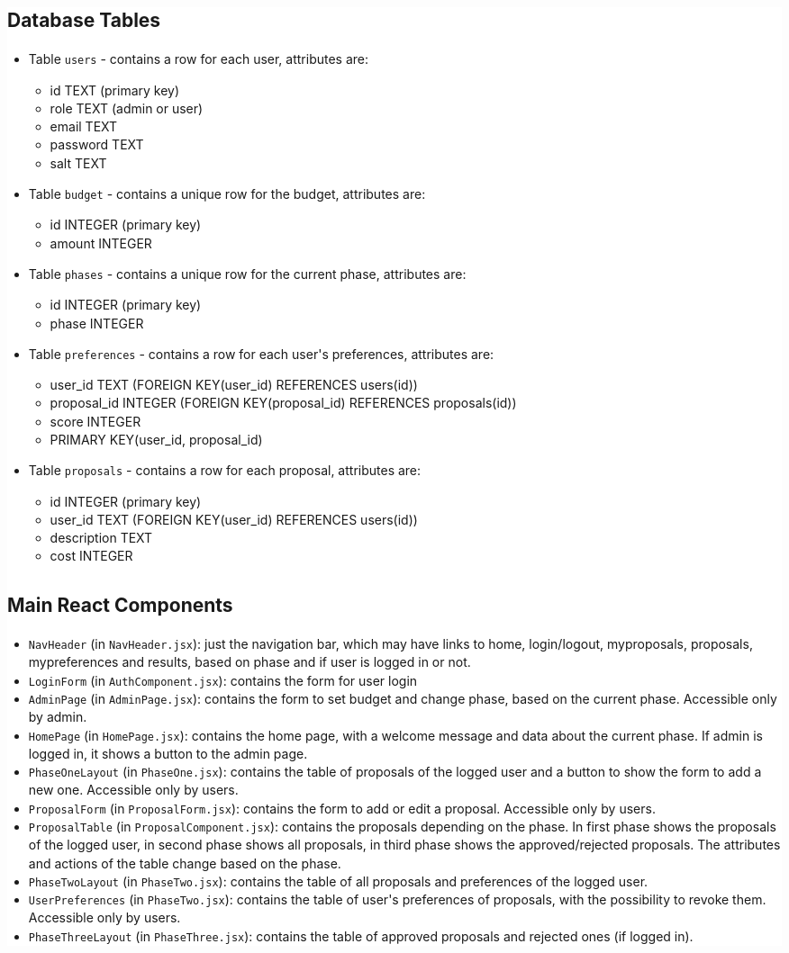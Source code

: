 
## Database Tables

- Table `users` - contains a row for each user, attributes are:
  - id TEXT (primary key)
  - role TEXT (admin or user)
  - email TEXT
  - password TEXT
  - salt TEXT

- Table `budget` - contains a unique row for the budget, attributes are:
  - id INTEGER (primary key)
  - amount INTEGER

- Table `phases` - contains a unique row for the current phase, attributes are:
  - id INTEGER (primary key)
  - phase INTEGER

- Table `preferences` - contains a row for each user's preferences, attributes are:
  - user_id TEXT (FOREIGN KEY(user_id) REFERENCES users(id)) 
  - proposal_id INTEGER (FOREIGN KEY(proposal_id) REFERENCES proposals(id))
  - score INTEGER
  - PRIMARY KEY(user_id, proposal_id)

- Table `proposals` - contains a row for each proposal, attributes are:
  - id INTEGER (primary key)
  - user_id TEXT (FOREIGN KEY(user_id) REFERENCES users(id))
  - description TEXT
  - cost INTEGER

## Main React Components

- `NavHeader` (in `NavHeader.jsx`): just the navigation bar, which may have links to home, login/logout, myproposals, proposals, mypreferences and results, based on phase and if user is logged in or not.
- `LoginForm` (in `AuthComponent.jsx`): contains the form for user login
- `AdminPage` (in `AdminPage.jsx`): contains the form to set budget and change phase, based on the current phase. Accessible only by admin.
- `HomePage` (in `HomePage.jsx`): contains the home page, with a welcome message and data about the current phase. If admin is logged in, it shows a button to the admin page.
- `PhaseOneLayout` (in `PhaseOne.jsx`): contains the table of proposals of the logged user and a button to show the form to add a new one. Accessible only by users.
- `ProposalForm` (in `ProposalForm.jsx`): contains the form to add or edit a proposal. Accessible only by users.
- `ProposalTable` (in `ProposalComponent.jsx`): contains the proposals depending on the phase. In first phase shows the proposals of the logged user, in second phase shows all proposals, in third phase shows the approved/rejected proposals. The attributes and actions of the table change based on the phase.
- `PhaseTwoLayout` (in `PhaseTwo.jsx`): contains the table of all proposals and preferences of the logged user.
- `UserPreferences` (in `PhaseTwo.jsx`): contains the table of user's preferences of proposals, with the possibility to revoke them. Accessible only by users.
- `PhaseThreeLayout` (in `PhaseThree.jsx`): contains the table of approved proposals and rejected ones (if logged in). 
